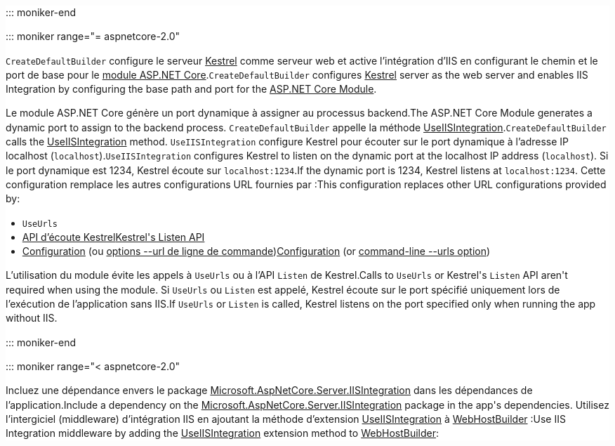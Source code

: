 ::: moniker-end

::: moniker range="= aspnetcore-2.0"

<span data-ttu-id="74098-144">`CreateDefaultBuilder` configure le serveur [Kestrel](xref:fundamentals/servers/kestrel) comme serveur web et active l’intégration d’IIS en configurant le chemin et le port de base pour le [module ASP.NET Core](xref:fundamentals/servers/aspnet-core-module).</span><span class="sxs-lookup"><span data-stu-id="74098-144">`CreateDefaultBuilder` configures [Kestrel](xref:fundamentals/servers/kestrel) server as the web server and enables IIS Integration by configuring the base path and port for the [ASP.NET Core Module](xref:fundamentals/servers/aspnet-core-module).</span></span>

<span data-ttu-id="74098-145">Le module ASP.NET Core génère un port dynamique à assigner au processus backend.</span><span class="sxs-lookup"><span data-stu-id="74098-145">The ASP.NET Core Module generates a dynamic port to assign to the backend process.</span></span> <span data-ttu-id="74098-146">`CreateDefaultBuilder` appelle la méthode [UseIISIntegration](/dotnet/api/microsoft.aspnetcore.hosting.webhostbuilderiisextensions.useiisintegration).</span><span class="sxs-lookup"><span data-stu-id="74098-146">`CreateDefaultBuilder` calls the [UseIISIntegration](/dotnet/api/microsoft.aspnetcore.hosting.webhostbuilderiisextensions.useiisintegration) method.</span></span> <span data-ttu-id="74098-147">`UseIISIntegration` configure Kestrel pour écouter sur le port dynamique à l’adresse IP localhost (`localhost`).</span><span class="sxs-lookup"><span data-stu-id="74098-147">`UseIISIntegration` configures Kestrel to listen on the dynamic port at the localhost IP address (`localhost`).</span></span> <span data-ttu-id="74098-148">Si le port dynamique est 1234, Kestrel écoute sur `localhost:1234`.</span><span class="sxs-lookup"><span data-stu-id="74098-148">If the dynamic port is 1234, Kestrel listens at `localhost:1234`.</span></span> <span data-ttu-id="74098-149">Cette configuration remplace les autres configurations URL fournies par :</span><span class="sxs-lookup"><span data-stu-id="74098-149">This configuration replaces other URL configurations provided by:</span></span>

* `UseUrls`
* [<span data-ttu-id="74098-150">API d’écoute Kestrel</span><span class="sxs-lookup"><span data-stu-id="74098-150">Kestrel's Listen API</span></span>](xref:fundamentals/servers/kestrel#endpoint-configuration)
* <span data-ttu-id="74098-151">[Configuration](xref:fundamentals/configuration/index) (ou [options --url de ligne de commande](xref:fundamentals/host/web-host#override-configuration))</span><span class="sxs-lookup"><span data-stu-id="74098-151">[Configuration](xref:fundamentals/configuration/index) (or [command-line --urls option](xref:fundamentals/host/web-host#override-configuration))</span></span>

<span data-ttu-id="74098-152">L’utilisation du module évite les appels à `UseUrls` ou à l’API `Listen` de Kestrel.</span><span class="sxs-lookup"><span data-stu-id="74098-152">Calls to `UseUrls` or Kestrel's `Listen` API aren't required when using the module.</span></span> <span data-ttu-id="74098-153">Si `UseUrls` ou `Listen` est appelé, Kestrel écoute sur le port spécifié uniquement lors de l’exécution de l’application sans IIS.</span><span class="sxs-lookup"><span data-stu-id="74098-153">If `UseUrls` or `Listen` is called, Kestrel listens on the port specified only when running the app without IIS.</span></span>

::: moniker-end

::: moniker range="< aspnetcore-2.0"

<span data-ttu-id="74098-154">Incluez une dépendance envers le package [Microsoft.AspNetCore.Server.IISIntegration](https://www.nuget.org/packages/Microsoft.AspNetCore.Server.IISIntegration/) dans les dépendances de l’application.</span><span class="sxs-lookup"><span data-stu-id="74098-154">Include a dependency on the [Microsoft.AspNetCore.Server.IISIntegration](https://www.nuget.org/packages/Microsoft.AspNetCore.Server.IISIntegration/) package in the app's dependencies.</span></span> <span data-ttu-id="74098-155">Utilisez l’intergiciel (middleware) d’intégration IIS en ajoutant la méthode d’extension [UseIISIntegration](/dotnet/api/microsoft.aspnetcore.hosting.webhostbuilderiisextensions.useiisintegration) à [WebHostBuilder](/dotnet/api/microsoft.aspnetcore.hosting.webhostbuilder) :</span><span class="sxs-lookup"><span data-stu-id="74098-155">Use IIS Integration middleware by adding the [UseIISIntegration](/dotnet/api/microsoft.aspnetcore.hosting.webhostbuilderiisextensions.useiisintegration) extension method to [WebHostBuilder](/dotnet/api/microsoft.aspnetcore.hosting.webhostbuilder):</span></span>
